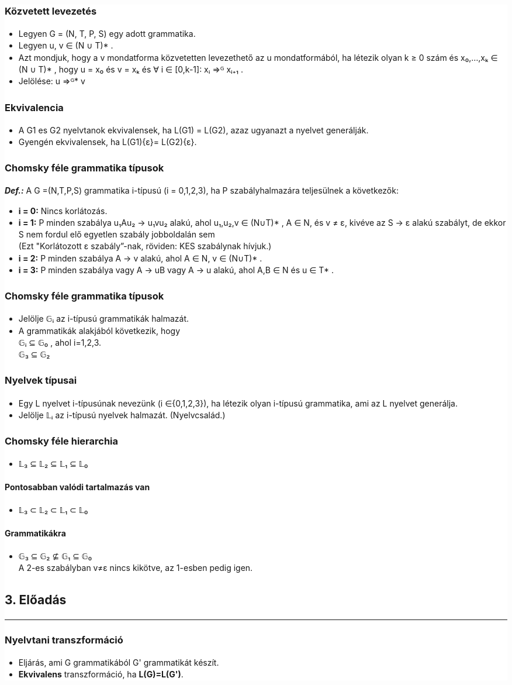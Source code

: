 ### Közvetett levezetés
- Legyen G = (N, T, P, S) egy adott grammatika.
- Legyen u, v ∈ (N ∪ T)* .
- Azt mondjuk, hogy a v mondatforma közvetetten levezethető az u mondatformából, ha létezik olyan k ≥ 0 szám és x₀,…,xₖ ∈ (N ∪ T)* , hogy u = x₀ és v = xₖ és ∀ i ∈ [0,k-1]: xᵢ ⇒ᴳ xᵢ₊₁ .  
- Jelölése: u ⇒ᴳ* v

### Ekvivalencia
- A G1 es G2 nyelvtanok ekvivalensek, ha 
L(G1) = L(G2), azaz ugyanazt a nyelvet generálják.  
- Gyengén ekvivalensek, ha L(G1)\{ε}= L(G2)\{ε}.

### Chomsky féle grammatika típusok
***Def.:*** A G =(N,T,P,S) grammatika i-típusú (i = 0,1,2,3), ha P szabályhalmazára teljesülnek a következők:
- **i = 0:** Nincs korlátozás.
- **i = 1:** P minden szabálya u₁Au₂ → u₁vu₂ alakú, ahol u₁,u₂,v ∈ (N∪T)* , A ∈ N, és v ≠ ε, kivéve az S → ε alakú szabályt, de ekkor S nem fordul elő egyetlen szabály jobboldalán sem  
(Ezt "Korlátozott ε szabály”-nak, röviden: KES szabálynak hívjuk.)
- **i = 2:** P minden szabálya A → v alakú, ahol A ∈ N, v ∈ (N∪T)* .
- **i = 3:** P minden szabálya vagy A → uB vagy A → u alakú, ahol A,B ∈ N és u ∈ T* .

### Chomsky féle grammatika típusok
- Jelölje 𝔾ᵢ az i-típusú grammatikák halmazát.  
- A grammatikák alakjából következik, hogy  
𝔾ᵢ ⊆ 𝔾₀ , ahol i=1,2,3.  
𝔾₃ ⊆ 𝔾₂ 

### Nyelvek típusai
- Egy L nyelvet i-típusúnak nevezünk (i ∈{0,1,2,3}), ha létezik olyan i-típusú grammatika, ami az L nyelvet generálja.
- Jelölje 𝕃ᵢ az i-típusú nyelvek halmazát. 
(Nyelvcsalád.)

### Chomsky féle hierarchia
- 𝕃₃ ⊆ 𝕃₂ ⊆ 𝕃₁ ⊆ 𝕃₀   
#### Pontosabban valódi tartalmazás van
- 𝕃₃ ⊂ 𝕃₂ ⊂ 𝕃₁ ⊂ 𝕃₀
#### Grammatikákra
- 𝔾₃ ⊆ 𝔾₂ ⊈ 𝔾₁ ⊆ 𝔾₀  
A 2-es szabályban v≠ɛ nincs kikötve, az 1-esben pedig igen.


## 3. Előadás
-------------

### Nyelvtani transzformáció
- Eljárás, ami G grammatikából G' grammatikát készít.
- **Ekvivalens** transzformáció, ha **L(G)=L(G')**.
